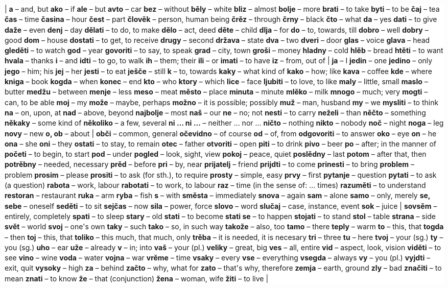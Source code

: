 | **a** – and, but **ako** – if **ale** – but **avto** – car **bez** – without **běly** – white **bliz** – almost **bolje** – more **brati** – to take **byti** – to be **čaj** – tea **čas** – time **časina** – hour **čest** – part **člověk** – person, human being **črěz** – through **črny** – black **čto** – what **da** – yes **dati** – to give **daže** – even **denj** – day **dělati** – to do, to make **dělo** – act, deed **děte** – child **dlja** – for **do** – to, towards, till **dobro** – well **dobry** – good **dom** – house **dostati** – to get, to receive **drugy** – second **država** – state **dva** – two **dveri** – door **glas** – voice **glava** – head **gleděti** – to watch **god** – year **govoriti** – to say, to speak **grad** – city, town **groši** – money **hladny** – cold **hlěb** – bread **htěti** – to want **hvala** – thanks **i** – and **idti** – to go, to walk **ih** – them; their **ili** – or **imati** – to have **iz** – from, out of | **ja** – I **jedin** – one **jedino** – only **jego** – him; his **jej** – her **jesti** – to eat **ješče** – still **k** – to, towards **kaky** – what kind of **kako** – how; like **kava** – coffee **kde** – where **kniga** – book **kogda** – when **konec** – end **kto** – who **ktory** – which **lice** – face **ljubiti** – to love, to like **maly** – little, small **maslo** – butter **medžu** – between **menje** – less **meso** – meat **město** – place **minuta** – minute **mlěko** – milk **mnogo** – much; very **mogti** – can, to be able **moj** – my **može** – maybe, perhaps **možno** – it is possible; possibly **muž** – man, husband **my** – we **mysliti** – to think **na** – on, upon, at **nad** – above, beyond **najbolje** – most **naš** – our **ne** – no; not **nesti** – to carry **neželi** – than **něčto** – something **někaky** – some kind of **několiko** – a few, several **ni … ni …** – neither ... nor ... **ničto** – nothing **nikto** – nobody **noč** – night **noga** – leg **novy** – new **o, ob** – about | **obči** – common, general **očevidno** – of course **od** – of, from **odgovoriti** – to answer **oko** – eye **on** – he **ona** – she **oni** – they **ostati** – to stay, to remain **otec** – father **otvoriti** – open **piti** – to drink **pivo** – beer **po** – after; in the manner of **početi** – to begin, to start **pod** – under **pogled** – look, sight, view **pokoj** – peace, quiet **poslědny** – last **potom** – after that, then **potrěbny** – needed, necessary **prěd** – before **pri** – by, near **prijatelj** – friend **prijdti** – to come **prinesti** – to bring **problem** – problem **prosim** – please **prositi** – to ask (for sth.), to require **prosty** – simple, easy **prvy** – first **pytanje** – question **pytati** – to ask (a question) **rabota** – work, labour **rabotati** – to work, to labour **raz** – time (in the sense of: ... times) **razuměti** – to understand **restoran** – restaurant **ruka** – arm **ryba** – fish **s** – with **směsta** – immediately **snova** – again **sam** – alone **samo** – only, merely **se, sebe** – oneself **seděti** – to sit **sejčas** – now **sila** – power, force **slovo** – word **slučaj** – case, instance, event **sok** – juice | **sovsěm** – entirely, completely **spati** – to sleep **stary** – old **stati** – to become **stati se** – to happen **stojati** – to stand **stol** – table **strana** – side **svět** – world **svoj** – one's own **taky** – such **tako** – so, in such way **takože** – also, too **tamo** – there **teply** – warm **to** – this, that **togda** – then **toj** – this, that **toliko** – this much, that much, only **trěba** – it is needed, it is necesary **tri** – three **tu** – here **tvoj** – your (sg.) **ty** – you (sg.) **uho** – ear **uže** – already **v** – in; into **vaš** – your (pl.) **veliky** – great, big **ves** – all, entire **vid** – aspect, look, vision **viděti** – to see **vino** – wine **voda** – water **vojna** – war **vrěme** – time **vsaky** – every **vse** – everything **vsegda** – always **vy** – you (pl.) **vyjdti** – exit, quit **vysoky** – high **za** – behind **začto** – why, what for **zato** – that's why, therefore **zemja** – earth, ground **zly** – bad **značiti** – to mean **znati** – to know **že** – that (conjunction) **žena** – woman, wife **žiti** – to live |
